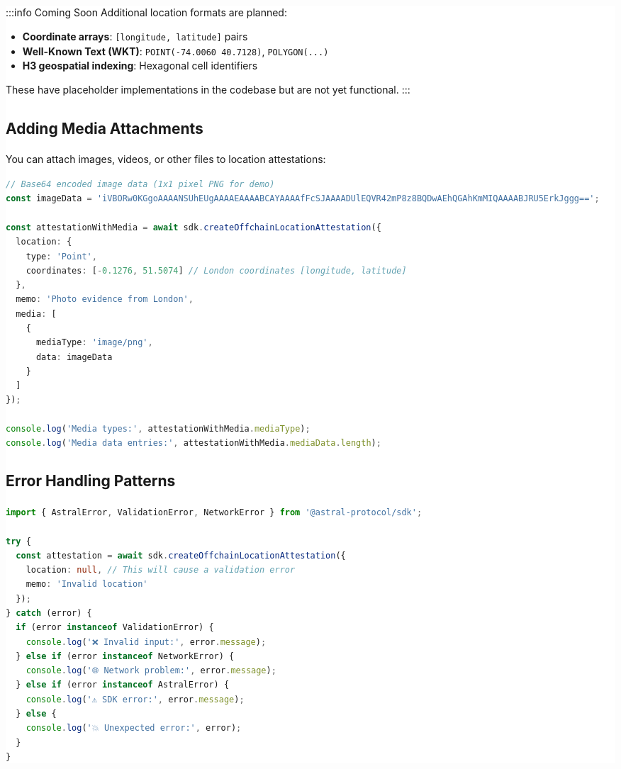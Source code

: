 :::info Coming Soon
Additional location formats are planned:
- **Coordinate arrays**: `[longitude, latitude]` pairs  
- **Well-Known Text (WKT)**: `POINT(-74.0060 40.7128)`, `POLYGON(...)`
- **H3 geospatial indexing**: Hexagonal cell identifiers

These have placeholder implementations in the codebase but are not yet functional.
:::

## Adding Media Attachments

You can attach images, videos, or other files to location attestations:

```typescript
// Base64 encoded image data (1x1 pixel PNG for demo)
const imageData = 'iVBORw0KGgoAAAANSUhEUgAAAAEAAAABCAYAAAAfFcSJAAAADUlEQVR42mP8z8BQDwAEhQGAhKmMIQAAAABJRU5ErkJggg==';

const attestationWithMedia = await sdk.createOffchainLocationAttestation({
  location: {
    type: 'Point',
    coordinates: [-0.1276, 51.5074] // London coordinates [longitude, latitude]
  },
  memo: 'Photo evidence from London',
  media: [
    {
      mediaType: 'image/png',
      data: imageData
    }
  ]
});

console.log('Media types:', attestationWithMedia.mediaType);
console.log('Media data entries:', attestationWithMedia.mediaData.length);
```

## Error Handling Patterns

```typescript
import { AstralError, ValidationError, NetworkError } from '@astral-protocol/sdk';

try {
  const attestation = await sdk.createOffchainLocationAttestation({
    location: null, // This will cause a validation error
    memo: 'Invalid location'
  });
} catch (error) {
  if (error instanceof ValidationError) {
    console.log('❌ Invalid input:', error.message);
  } else if (error instanceof NetworkError) {
    console.log('🌐 Network problem:', error.message);
  } else if (error instanceof AstralError) {
    console.log('⚠️ SDK error:', error.message);
  } else {
    console.log('💥 Unexpected error:', error);
  }
}
```
